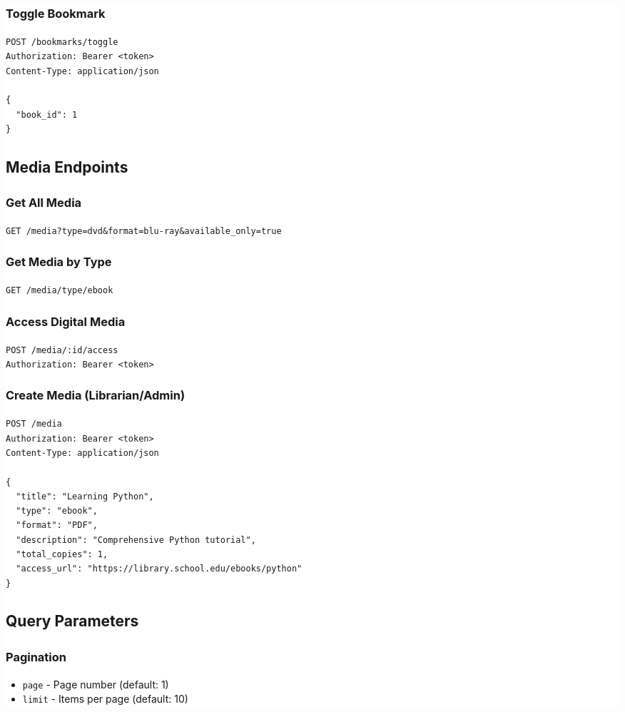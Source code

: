 ### Toggle Bookmark
```http
POST /bookmarks/toggle
Authorization: Bearer <token>
Content-Type: application/json

{
  "book_id": 1
}
```

## Media Endpoints

### Get All Media
```http
GET /media?type=dvd&format=blu-ray&available_only=true
```

### Get Media by Type
```http
GET /media/type/ebook
```

### Access Digital Media
```http
POST /media/:id/access
Authorization: Bearer <token>
```

### Create Media (Librarian/Admin)
```http
POST /media
Authorization: Bearer <token>
Content-Type: application/json

{
  "title": "Learning Python",
  "type": "ebook",
  "format": "PDF",
  "description": "Comprehensive Python tutorial",
  "total_copies": 1,
  "access_url": "https://library.school.edu/ebooks/python"
}
```

## Query Parameters

### Pagination
- `page` - Page number (default: 1)
- `limit` - Items per page (default: 10)
